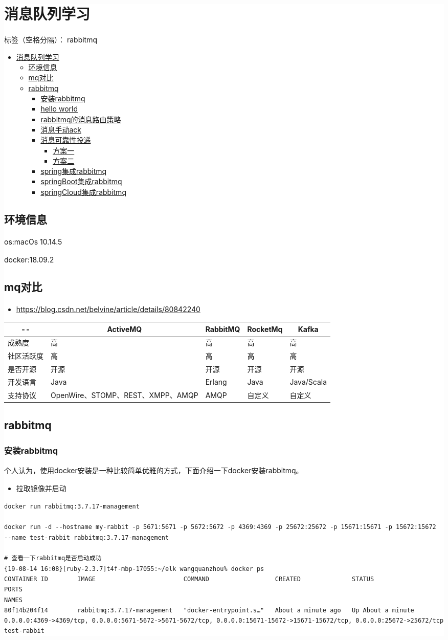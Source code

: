 ﻿# 消息队列学习

标签（空格分隔）： rabbitmq

* [消息队列学习](#消息队列学习)
   * [环境信息](#环境信息)
   * [mq对比](#mq对比)
   * [rabbitmq](#rabbitmq)
      * [安装rabbitmq](#安装rabbitmq)
      * [hello world](#hello-world)
      * [rabbitmq的消息路由策略](#rabbitmq的消息路由策略)
      * [消息手动ack](#消息手动ack)
      * [消息可靠性投递](#消息可靠性投递)
         * [方案一](#方案一)
         * [方案二](#方案二)
      * [spring集成rabbitmq](#spring集成rabbitmq)
      * [springBoot集成rabbitmq](#springboot集成rabbitmq)
      * [springCloud集成rabbitmq](#springcloud集成rabbitmq)

## 环境信息
os:macOs 10.14.5

docker:18.09.2

## mq对比
- https://blog.csdn.net/belvine/article/details/80842240

|--| ActiveMQ        | RabbitMQ  |  RocketMq  | Kafka  |
| --------   | -----  | ----  |---|---|
| 成熟度     | 高 |   高     |高|高|
| 社区活跃度        |   高   |   高   |高   |高   |
| 是否开源        |    开源    |  开源  |开源|开源|
| 开发语言        |    Java    |  Erlang  |Java|Java/Scala|
| 支持协议        |    OpenWire、STOMP、REST、XMPP、AMQP|  AMQP  |自定义|自定义|

## rabbitmq
### 安装rabbitmq
个人认为，使用docker安装是一种比较简单优雅的方式，下面介绍一下docker安装rabbitmq。

 - 拉取镜像并启动

 ```linux
 docker run rabbitmq:3.7.17-management
 
 docker run -d --hostname my-rabbit -p 5671:5671 -p 5672:5672 -p 4369:4369 -p 25672:25672 -p 15671:15671 -p 15672:15672  --name test-rabbit rabbitmq:3.7.17-management
 
 # 查看一下rabbitmq是否启动成功
 {19-08-14 16:08}[ruby-2.3.7]t4f-mbp-17055:~/elk wangquanzhou% docker ps
CONTAINER ID        IMAGE                        COMMAND                  CREATED              STATUS                          PORTS                                                                                                                      NAMES
80f14b204f14        rabbitmq:3.7.17-management   "docker-entrypoint.s…"   About a minute ago   Up About a minute               0.0.0.0:4369->4369/tcp, 0.0.0.0:5671-5672->5671-5672/tcp, 0.0.0.0:15671-15672->15671-15672/tcp, 0.0.0.0:25672->25672/tcp   test-rabbit
 ```


  [1]: https://github.com/Audi-A7/learn/blob/master/source/image/rabbitmq/8.png?raw=true
  [2]: https://github.com/Audi-A7/learn/blob/master/source/image/rabbitmq/9.png?raw=true
  [3]: https://github.com/Audi-A7/learn/blob/master/source/image/rabbitmq/10.png?raw=true
  [4]: https://github.com/Audi-A7/learn/blob/master/source/image/rabbitmq/unbind.png?raw=true
  [5]: https://github.com/Audi-A7/learn/blob/master/source/image/rabbitmq/11.png?raw=true
  [6]: https://github.com/Audi-A7/learn/blob/master/source/image/rabbitmq/12.png?raw=true
  [7]: https://github.com/Audi-A7/learn/blob/master/source/image/rabbitmq/%E6%B6%88%E6%81%AF%E5%8F%AF%E9%9D%A0%E6%80%A7%E6%8A%95%E9%80%92.png?raw=true
  [8]: https://github.com/Audi-A7/learn/blob/master/source/image/rabbitmq/23.png?raw=true
  [9]: https://github.com/Audi-A7/learn/blob/master/source/image/rabbitmq/24.png?raw=true
  [10]: https://github.com/Audi-A7/learn/blob/master/source/image/rabbitmq/32.png?raw=true
  [11]: https://github.com/Audi-A7/learn/blob/master/source/image/rabbitmq/33.png?raw=true